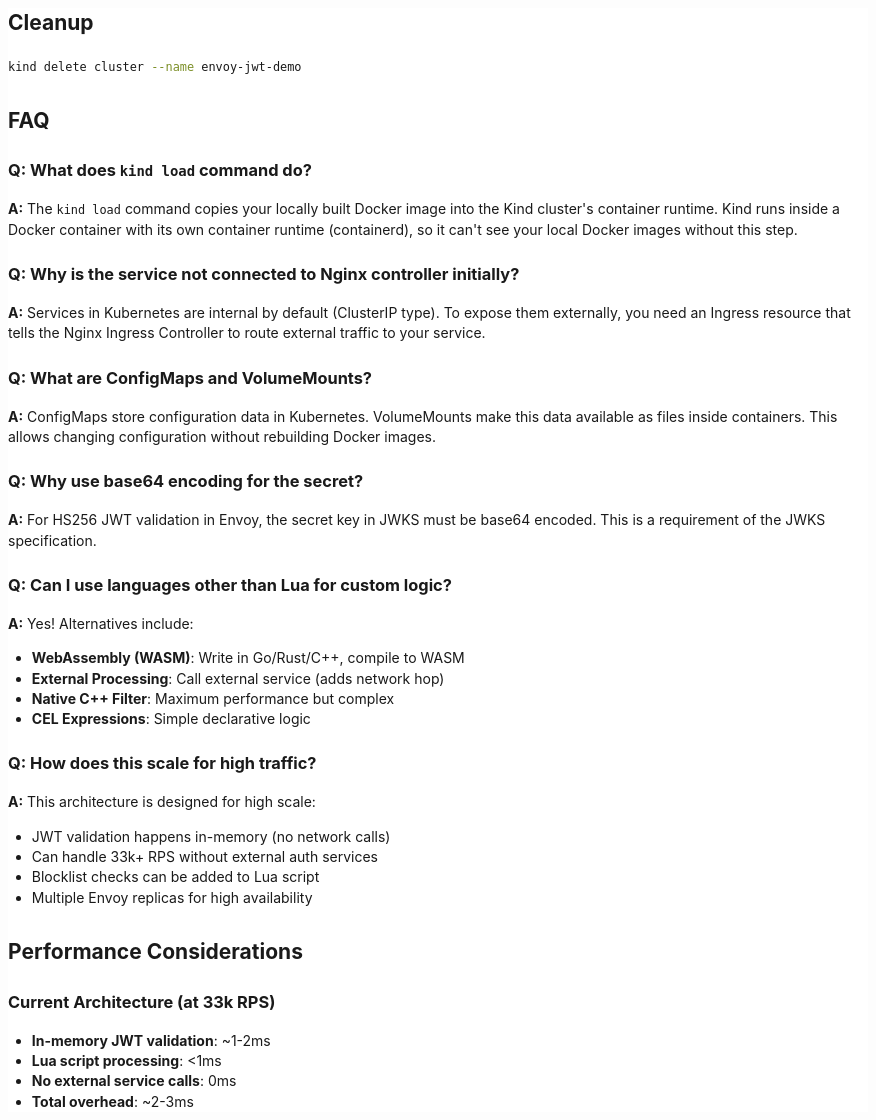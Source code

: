 ## Cleanup
```bash
kind delete cluster --name envoy-jwt-demo
```

## FAQ

### Q: What does `kind load` command do?
**A:** The `kind load` command copies your locally built Docker image into the Kind cluster's container runtime. Kind runs inside a Docker container with its own container runtime (containerd), so it can't see your local Docker images without this step.

### Q: Why is the service not connected to Nginx controller initially?
**A:** Services in Kubernetes are internal by default (ClusterIP type). To expose them externally, you need an Ingress resource that tells the Nginx Ingress Controller to route external traffic to your service.

### Q: What are ConfigMaps and VolumeMounts?
**A:** ConfigMaps store configuration data in Kubernetes. VolumeMounts make this data available as files inside containers. This allows changing configuration without rebuilding Docker images.

### Q: Why use base64 encoding for the secret?
**A:** For HS256 JWT validation in Envoy, the secret key in JWKS must be base64 encoded. This is a requirement of the JWKS specification.

### Q: Can I use languages other than Lua for custom logic?
**A:** Yes! Alternatives include:
- **WebAssembly (WASM)**: Write in Go/Rust/C++, compile to WASM
- **External Processing**: Call external service (adds network hop)
- **Native C++ Filter**: Maximum performance but complex
- **CEL Expressions**: Simple declarative logic

### Q: How does this scale for high traffic?
**A:** This architecture is designed for high scale:
- JWT validation happens in-memory (no network calls)
- Can handle 33k+ RPS without external auth services
- Blocklist checks can be added to Lua script
- Multiple Envoy replicas for high availability

## Performance Considerations

### Current Architecture (at 33k RPS)
- **In-memory JWT validation**: ~1-2ms
- **Lua script processing**: <1ms
- **No external service calls**: 0ms
- **Total overhead**: ~2-3ms
